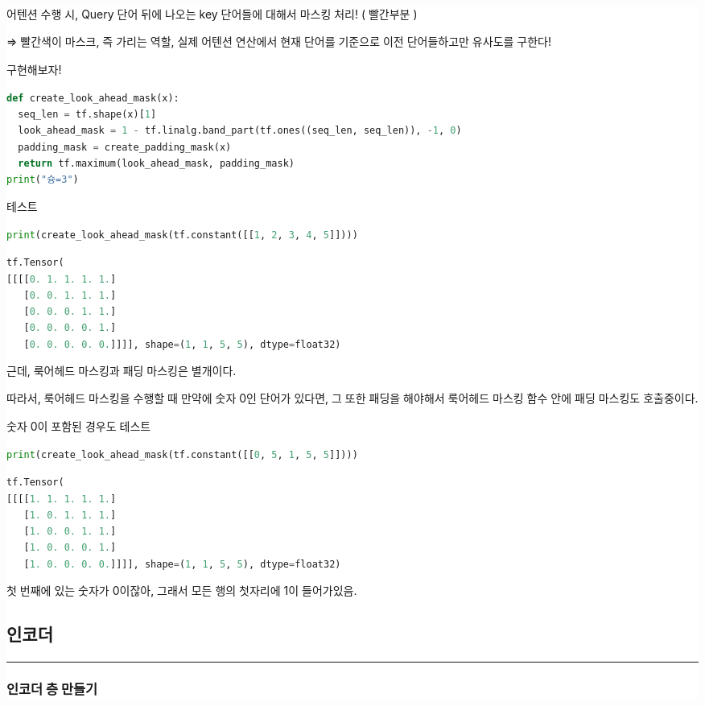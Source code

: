 어텐션 수행 시, Query 단어 뒤에 나오는 key 단어들에 대해서 마스킹 처리! ( 빨간부분 )

⇒ 빨간색이 마스크, 즉 가리는 역할, 실제 어텐션 연산에서 현재 단어를 기준으로 이전 단어들하고만 유사도를 구한다!

구현해보자!

```python
def create_look_ahead_mask(x):
  seq_len = tf.shape(x)[1]
  look_ahead_mask = 1 - tf.linalg.band_part(tf.ones((seq_len, seq_len)), -1, 0)
  padding_mask = create_padding_mask(x)
  return tf.maximum(look_ahead_mask, padding_mask)
print("슝=3")
```

테스트

```python
print(create_look_ahead_mask(tf.constant([[1, 2, 3, 4, 5]])))
```

```python
tf.Tensor(
[[[[0. 1. 1. 1. 1.]
   [0. 0. 1. 1. 1.]
   [0. 0. 0. 1. 1.]
   [0. 0. 0. 0. 1.]
   [0. 0. 0. 0. 0.]]]], shape=(1, 1, 5, 5), dtype=float32)
```

근데, 룩어헤드 마스킹과 패딩 마스킹은 별개이다.

따라서, 룩어헤드 마스킹을 수행할 때 만약에 숫자 0인 단어가 있다면, 그 또한 패딩을 해야해서 룩어헤드 마스킹 함수 안에 패딩 마스킹도 호출중이다.

숫자 0이 포함된 경우도 테스트

```python
print(create_look_ahead_mask(tf.constant([[0, 5, 1, 5, 5]])))
```

```python
tf.Tensor(
[[[[1. 1. 1. 1. 1.]
   [1. 0. 1. 1. 1.]
   [1. 0. 0. 1. 1.]
   [1. 0. 0. 0. 1.]
   [1. 0. 0. 0. 0.]]]], shape=(1, 1, 5, 5), dtype=float32)
```

첫 번째에 있는 숫자가 0이잖아, 그래서 모든 행의 첫자리에 1이 들어가있음.

## 인코더

---

### 인코더 층 만들기
